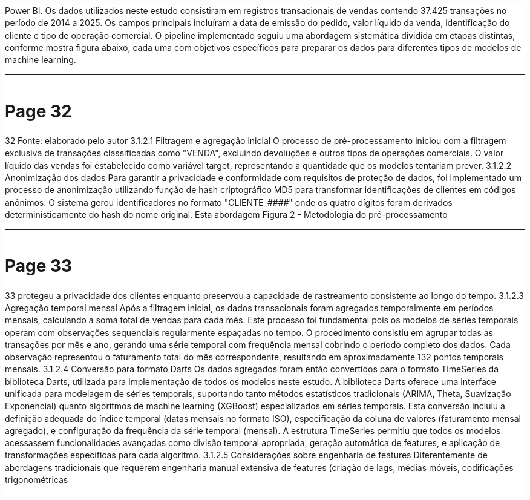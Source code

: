 Power BI.
Os dados utilizados neste estudo consistiram em registros transacionais de vendas contendo 37.425 transações no período de 2014 a 2025. Os campos principais
incluíram a data de emissão do pedido, valor líquido da venda, identificação do cliente e tipo de operação comercial.
O pipeline implementado seguiu uma abordagem sistemática dividida em etapas distintas, conforme mostra figura abaixo, cada uma com objetivos específicos
para preparar os dados para diferentes tipos de modelos de machine learning.

---

# Page 32

32
Fonte: elaborado pelo autor
3.1.2.1 Filtragem e agregação inicial
O processo de pré-processamento iniciou com a filtragem exclusiva de transações classificadas como "VENDA", excluindo devoluções e outros tipos de
operações comerciais. O valor líquido das vendas foi estabelecido como variável target, representando a quantidade que os modelos tentariam prever.
3.1.2.2 Anonimização dos dados
Para garantir a privacidade e conformidade com requisitos de proteção de dados, foi implementado um processo de anonimização utilizando função de hash
criptográfico MD5 para transformar identificações de clientes em códigos anônimos.
O sistema gerou identificadores no formato "CLIENTE_####" onde os quatro dígitos foram derivados deterministicamente do hash do nome original. Esta abordagem
Figura 2 - Metodologia do pré-processamento

---

# Page 33

33 protegeu a privacidade dos clientes enquanto preservou a capacidade de
rastreamento consistente ao longo do tempo.
3.1.2.3 Agregação temporal mensal
Após a filtragem inicial, os dados transacionais foram agregados temporalmente em períodos mensais, calculando a soma total de vendas para cada
mês. Este processo foi fundamental pois os modelos de séries temporais operam com observações sequenciais regularmente espaçadas no tempo.
O procedimento consistiu em agrupar todas as transações por mês e ano, gerando uma série temporal com frequência mensal cobrindo o período completo dos
dados. Cada observação representou o faturamento total do mês correspondente, resultando em aproximadamente 132 pontos temporais mensais.
3.1.2.4 Conversão para formato Darts
Os dados agregados foram então convertidos para o formato TimeSeries da biblioteca Darts, utilizada para implementação de todos os modelos neste estudo. A
biblioteca Darts oferece uma interface unificada para modelagem de séries temporais, suportando tanto métodos estatísticos tradicionais (ARIMA, Theta, Suavização
Exponencial) quanto algoritmos de machine learning (XGBoost) especializados em séries temporais.
Esta conversão incluiu a definição adequada do índice temporal (datas mensais no formato ISO), especificação da coluna de valores (faturamento mensal agregado),
e configuração da frequência da série temporal (mensal). A estrutura TimeSeries permitiu que todos os modelos acessassem funcionalidades avançadas como divisão
temporal apropriada, geração automática de features, e aplicação de transformações específicas para cada algoritmo.
3.1.2.5 Considerações sobre engenharia de features
Diferentemente de abordagens tradicionais que requerem engenharia manual extensiva de features (criação de lags, médias móveis, codificações trigonométricas

---